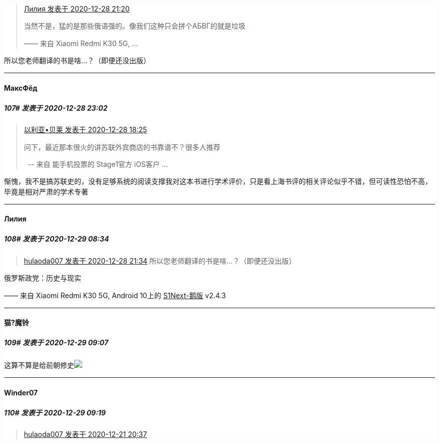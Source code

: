 
<blockquote><a href="httphttps://bbs.saraba1st.com/2b/forum.php?mod=redirect&amp;goto=findpost&amp;pid=49871984&amp;ptid=1978810" target="_blank">Лилия 发表于 2020-12-28 21:20</a>

当然不是，猛的是那些俄语强的。像我们这种只会拼个АБВГ的就是垃圾


—— 来自 Xiaomi Redmi K30 5G, ...</blockquote>
 所以您老师翻译的书是啥...？（即便还没出版）


-----

####  МаксФёд  
##### 107#       发表于 2020-12-28 23:02


<blockquote><a href="httphttps://bbs.saraba1st.com/2b/forum.php?mod=redirect&amp;goto=findpost&amp;pid=49870374&amp;ptid=1978810" target="_blank">以利亚•贝莱 发表于 2020-12-28 18:25</a>

问下，最近那本很火的讲苏联外宾商店的书靠谱不？很多人推荐


  -- 来自 能手机投票的 Stage1官方 iOS客户 ...</blockquote>
惭愧，我不是搞苏联史的，没有足够系统的阅读支撑我对这本书进行学术评价，只是看上海书评的相关评论似乎不错，但可读性恐怕不高，毕竟是相对严肃的学术专著


-----

####  Лилия  
##### 108#       发表于 2020-12-29 08:34


<blockquote><a href="httphttps://bbs.saraba1st.com/2b/forum.php?mod=redirect&amp;goto=findpost&amp;pid=49872186&amp;ptid=1978810" target="_blank">hulaoda007 发表于 2020-12-28 21:34</a>
所以您老师翻译的书是啥...？（即便还没出版）</blockquote>
俄罗斯政党：历史与现实

—— 来自 Xiaomi Redmi K30 5G, Android 10上的 [S1Next-鹅版](https://github.com/ykrank/S1-Next/releases) v2.4.3


-----

####  猫?魔铃  
##### 109#       发表于 2020-12-29 09:07


这算不算是给前朝修史<img src="https://static.saraba1st.com/image/smiley/face2017/067.png" referrerpolicy="no-referrer">


-----

####  Winder07  
##### 110#       发表于 2020-12-29 09:19


<blockquote><a href="httphttps://bbs.saraba1st.com/2b/forum.php?mod=redirect&amp;goto=findpost&amp;pid=49800308&amp;ptid=1978810" target="_blank">hulaoda007 发表于 2020-12-21 20:37</a>
